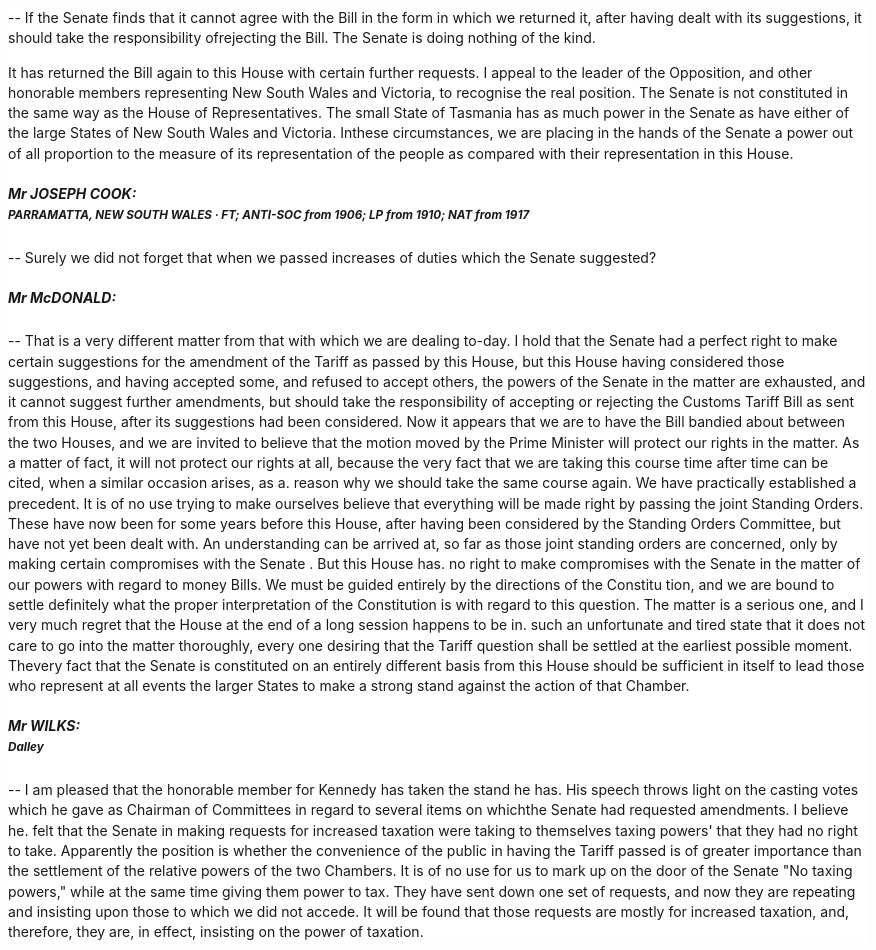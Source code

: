 -- If the Senate finds that it cannot agree with the Bill in the form in which we returned it, after having dealt with its suggestions, it should take the responsibility ofrejecting the Bill. The Senate is doing nothing of the kind. 

It has returned the Bill again to this House with certain further requests. I appeal to the leader of the Opposition, and other honorable members representing New South Wales and Victoria, to recognise the real position. The Senate is not constituted in the same way as the House of Representatives. The small State of Tasmania has as much power in the Senate as have either of the large States of New South Wales and Victoria. Inthese circumstances, we are placing in the hands of the Senate a power out of all proportion to the measure of its representation of the people as compared with their representation in this House. 

##### Mr JOSEPH COOK:<br><small class="text-muted">PARRAMATTA, NEW SOUTH WALES &middot; FT; ANTI-SOC from 1906; LP from 1910; NAT from 1917</small>

-- Surely we did not forget that when we passed increases of duties which the Senate suggested? 

##### Mr McDONALD:

-- That is a very different matter from that with which we are dealing to-day. I hold that the Senate had a perfect right to make certain suggestions for the amendment of the Tariff as passed by this House, but this House having considered those suggestions, and having accepted some, and refused to accept others, the powers of the Senate in the matter are exhausted, and it cannot suggest further amendments, but should take the responsibility of accepting or rejecting the Customs Tariff Bill as sent from this House, after its suggestions had been considered. Now it appears that we are to have the Bill bandied about between the two Houses, and we are invited to believe that the motion moved by the Prime Minister will protect our rights in the matter. As a matter of fact, it will not protect our rights at all, because the very fact that we are taking this course time after time can be cited, when a similar occasion arises, as a. reason why we should take the same course again. We have practically established a precedent. It is of no use trying to make ourselves believe that everything will be made right by passing the joint Standing Orders. These have now been for some years before this House, after having been considered by the Standing Orders Committee, but have not yet been dealt with. An understanding can be arrived at, so far as those joint standing orders are concerned, only by making certain compromises with the Senate . But this House has. no right to make compromises with the Senate in the matter of our powers with regard to money Bills. We must be guided entirely by the directions of the Constitu tion, and we are bound to settle definitely what the proper interpretation of the Constitution is with regard to this question. The matter is a serious one, and I very much regret that the House at the end of a long session happens to be in. such an unfortunate and tired state that it does not care to go into the matter thoroughly, every one desiring that the Tariff question shall be settled at the earliest possible moment. Thevery fact that the Senate is constituted on an entirely different basis from this House should be sufficient in itself to lead those who represent at all events the larger States to make a strong stand against the action of that Chamber. 

##### Mr WILKS:<br><small class="text-muted">Dalley</small>

-- I am pleased that the honorable member for Kennedy has taken the stand he has.  His  speech throws light on the casting votes which he gave as  Chairman  of Committees in regard to several items on whichthe Senate had requested amendments. I believe he. felt that the Senate in making requests for increased taxation were taking to themselves taxing powers' that they had no right to take. Apparently the position is whether the convenience of the public in having the Tariff passed is of greater importance than the settlement of the relative powers of the two Chambers. It is of no use for us to mark up on the door of the Senate "No taxing powers," while at the same time giving them power to tax. They have sent down one set of requests, and now they are repeating and insisting upon those to which we did not accede. It will be found that those requests are mostly for increased taxation, and, therefore, they are, in effect, insisting on the power of taxation. 

